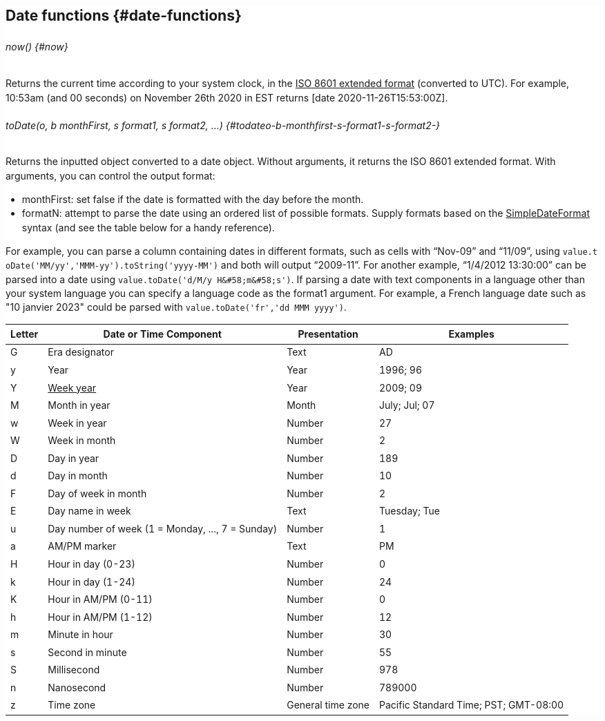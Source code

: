 ## Date functions {#date-functions}

###### now() {#now}

Returns the current time according to your system clock, in the [ISO 8601 extended format](exploring#data-types) (converted to UTC). For example, 10:53am (and 00 seconds) on November 26th 2020 in EST returns [date 2020-11-26T15:53:00Z].

###### toDate(o, b monthFirst, s format1, s format2, ...) {#todateo-b-monthfirst-s-format1-s-format2-}

Returns the inputted object converted to a date object. Without arguments, it returns the ISO 8601 extended format. With arguments, you can control the output format:
*   monthFirst: set false if the date is formatted with the day before the month.
*   formatN: attempt to parse the date using an ordered list of possible formats. Supply formats based on the [SimpleDateFormat](https://docs.oracle.com/javase/8/docs/api/java/text/SimpleDateFormat.html) syntax (and see the table below for a handy reference). 

For example, you can parse a column containing dates in different formats, such as cells with “Nov-09” and “11/09”, using `value.toDate('MM/yy','MMM-yy').toString('yyyy-MM')` and both will output “2009-11”. For another example, “1/4/2012 13:30:00” can be parsed into a date using `value.toDate('d/M/y H&#58;m&#58;s')`. If parsing a date with text components in a language other than your system language you can specify a language code as the format1 argument. For example, a French language date such as "10 janvier 2023" could be parsed with `value.toDate('fr','dd MMM yyyy')`.

| Letter | Date or Time Component | Presentation | Examples |
|-|-|-|-|
| G | Era designator | Text | AD |
| y | Year | Year | 1996; 96 |
| Y | [Week year](https://en.wikipedia.org/wiki/ISO_week_date#First_week) | Year | 2009; 09 |
| M | Month in year | Month | July; Jul; 07 |
| w | Week in year | Number | 27 |
| W | Week in month | Number | 2 |
| D | Day in year | Number | 189 |
| d | Day in month | Number | 10 |
| F | Day of week in month | Number | 2 |
| E | Day name in week | Text | Tuesday; Tue |
| u | Day number of week (1 = Monday, ..., 7 = Sunday) | Number | 1 |
| a | AM/PM marker | Text | PM |
| H | Hour in day (0-23) | Number | 0 |
| k | Hour in day (1-24) | Number | 24 |
| K | Hour in AM/PM (0-11) | Number | 0 |
| h | Hour in AM/PM (1-12) | Number | 12 |
| m | Minute in hour | Number | 30 |
| s | Second in minute | Number | 55 |
| S | Millisecond | Number | 978 |
| n | Nanosecond | Number | 789000 |
| z | Time zone | General time zone | Pacific Standard Time; PST; GMT-08:00 |